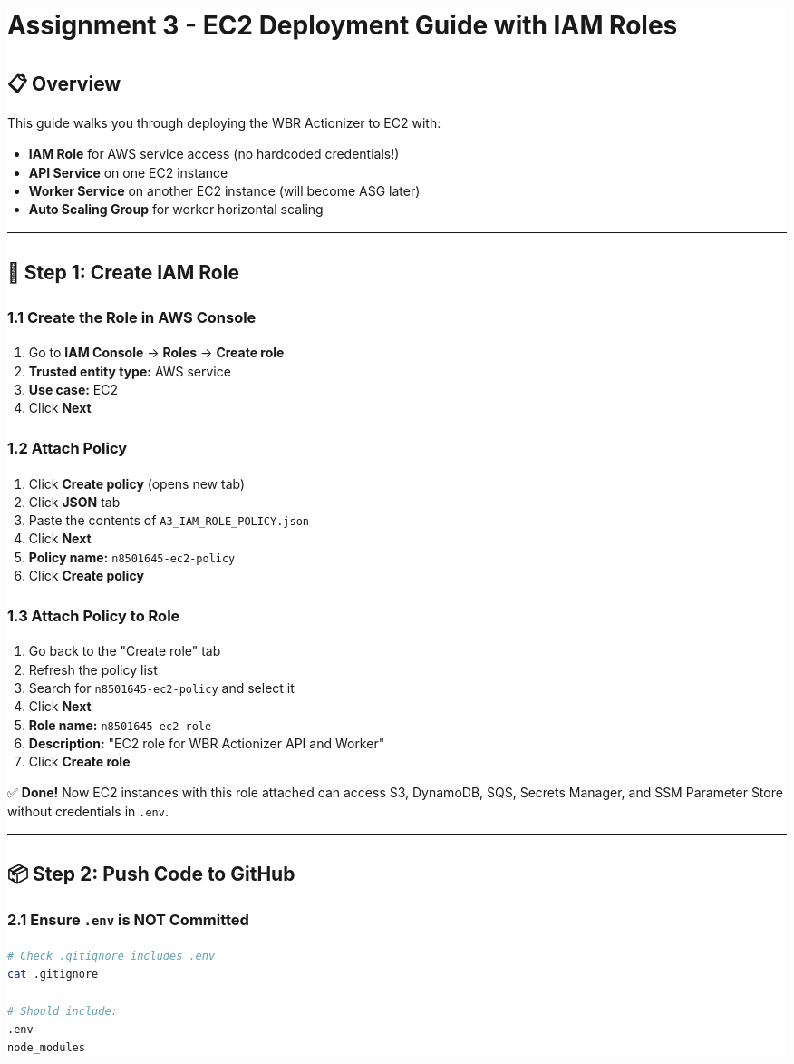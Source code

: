 # Assignment 3 - EC2 Deployment Guide with IAM Roles

## 📋 Overview

This guide walks you through deploying the WBR Actionizer to EC2 with:
- **IAM Role** for AWS service access (no hardcoded credentials!)
- **API Service** on one EC2 instance
- **Worker Service** on another EC2 instance (will become ASG later)
- **Auto Scaling Group** for worker horizontal scaling

---

## 🔐 Step 1: Create IAM Role

### 1.1 Create the Role in AWS Console

1. Go to **IAM Console** → **Roles** → **Create role**
2. **Trusted entity type:** AWS service
3. **Use case:** EC2
4. Click **Next**

### 1.2 Attach Policy

1. Click **Create policy** (opens new tab)
2. Click **JSON** tab
3. Paste the contents of `A3_IAM_ROLE_POLICY.json`
4. Click **Next**
5. **Policy name:** `n8501645-ec2-policy`
6. Click **Create policy**

### 1.3 Attach Policy to Role

1. Go back to the "Create role" tab
2. Refresh the policy list
3. Search for `n8501645-ec2-policy` and select it
4. Click **Next**
5. **Role name:** `n8501645-ec2-role`
6. **Description:** "EC2 role for WBR Actionizer API and Worker"
7. Click **Create role**

✅ **Done!** Now EC2 instances with this role attached can access S3, DynamoDB, SQS, Secrets Manager, and SSM Parameter Store without credentials in `.env`.

---

## 📦 Step 2: Push Code to GitHub

### 2.1 Ensure `.env` is NOT Committed

```bash
# Check .gitignore includes .env
cat .gitignore

# Should include:
.env
node_modules
```
